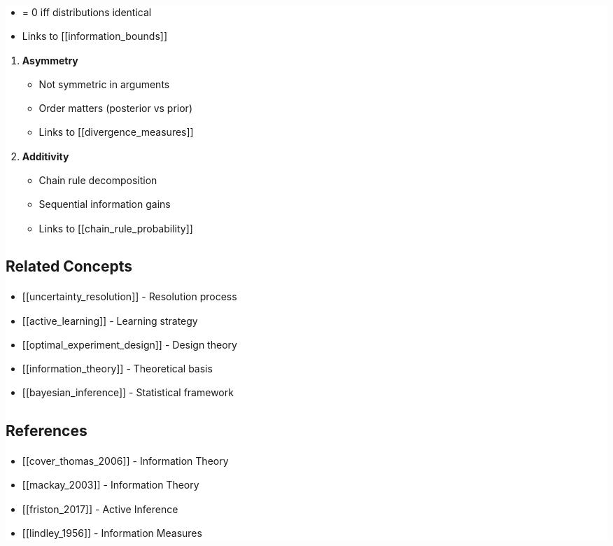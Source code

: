    - = 0 iff distributions identical

   - Links to [[information_bounds]]

1. **Asymmetry**

   - Not symmetric in arguments

   - Order matters (posterior vs prior)

   - Links to [[divergence_measures]]

1. **Additivity**

   - Chain rule decomposition

   - Sequential information gains

   - Links to [[chain_rule_probability]]

## Related Concepts

- [[uncertainty_resolution]] - Resolution process

- [[active_learning]] - Learning strategy

- [[optimal_experiment_design]] - Design theory

- [[information_theory]] - Theoretical basis

- [[bayesian_inference]] - Statistical framework

## References

- [[cover_thomas_2006]] - Information Theory

- [[mackay_2003]] - Information Theory

- [[friston_2017]] - Active Inference

- [[lindley_1956]] - Information Measures

